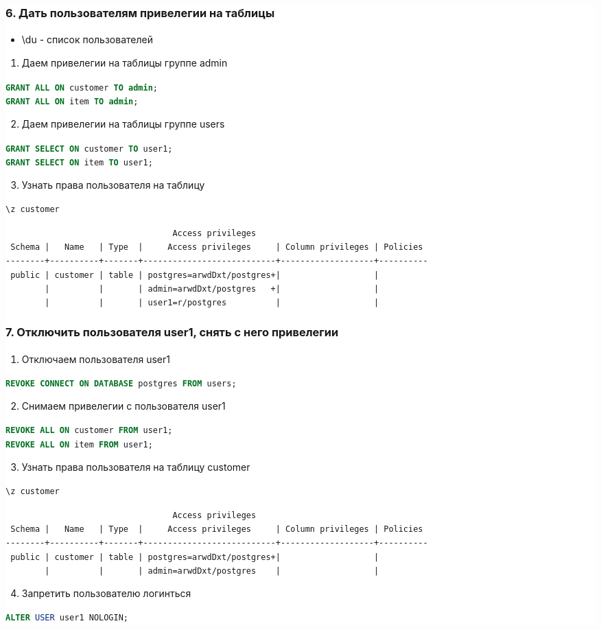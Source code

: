 ### 6. Дать пользователям привелегии на таблицы
- \du - список пользователей

1. Даем привелегии на таблицы группе admin
```sql
GRANT ALL ON customer TO admin;
GRANT ALL ON item TO admin;
```

2. Даем привелегии на таблицы группе users
```sql
GRANT SELECT ON customer TO user1;
GRANT SELECT ON item TO user1;
```

3. Узнать права пользователя на таблицу
```sql
\z customer
```
```console
                                  Access privileges
 Schema |   Name   | Type  |     Access privileges     | Column privileges | Policies
--------+----------+-------+---------------------------+-------------------+----------
 public | customer | table | postgres=arwdDxt/postgres+|                   |
        |          |       | admin=arwdDxt/postgres   +|                   |
        |          |       | user1=r/postgres          |                   |
```

### 7. Отключить пользователя user1, снять с него привелегии

1. Отключаем пользователя user1
```sql
REVOKE CONNECT ON DATABASE postgres FROM users;
```

2. Снимаем привелегии с пользователя user1
```sql
REVOKE ALL ON customer FROM user1;
REVOKE ALL ON item FROM user1;
```

3. Узнать права пользователя на таблицу customer
```sql
\z customer
```
```console
                                  Access privileges
 Schema |   Name   | Type  |     Access privileges     | Column privileges | Policies
--------+----------+-------+---------------------------+-------------------+----------
 public | customer | table | postgres=arwdDxt/postgres+|                   |
        |          |       | admin=arwdDxt/postgres    |                   |
```

4. Запретить пользователю логинться
```sql
ALTER USER user1 NOLOGIN;
```
